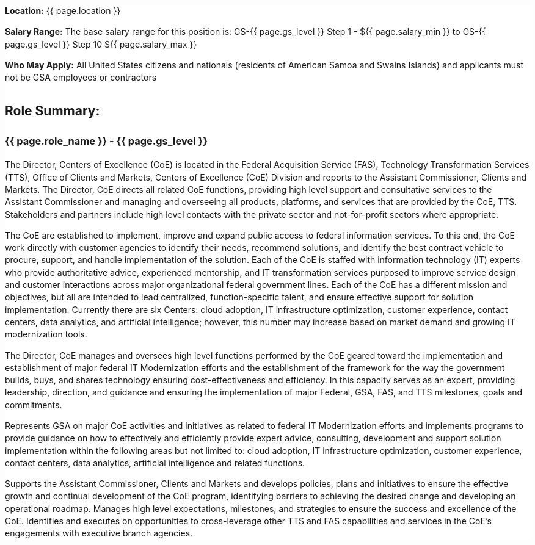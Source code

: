 **Location:**
{{ page.location }}

**Salary Range:**
The base salary range for this position is: GS-{{ page.gs_level }} Step 1 - ${{ page.salary_min }} to GS-{{ page.gs_level }} Step 10 ${{ page.salary_max }}

**Who May Apply:**
All United States citizens and nationals (residents of American Samoa and Swains Islands) and applicants must not be GSA
employees or contractors

## Role Summary:

### {{ page.role_name }} - {{ page.gs_level }}

The Director, Centers of Excellence (CoE) is located in the Federal Acquisition Service (FAS), Technology Transformation Services (TTS), Office of Clients and Markets, Centers of Excellence (CoE) Division and reports to the Assistant Commissioner, Clients and Markets.  The Director, CoE directs all related CoE functions, providing high level support and consultative services to the Assistant Commissioner and managing and overseeing all products, platforms, and services that are provided by the CoE, TTS.  Stakeholders and partners include high level contacts with the private sector and not-for-profit sectors where appropriate.

The CoE are established to implement, improve and expand public access to federal information services. To this end, the CoE work directly with customer agencies to identify their needs, recommend solutions, and identify the best contract vehicle to procure, support, and handle implementation of the solution. Each of the CoE is staffed with information technology (IT) experts who provide authoritative advice, experienced mentorship, and IT transformation services purposed to improve service design and customer interactions across major organizational federal government lines. Each of the CoE has a different mission and objectives, but all are intended to lead centralized, function­-specific talent, and ensure effective support for solution implementation. Currently there are six Centers: cloud adoption, IT infrastructure optimization, customer experience, contact centers, data analytics, and artificial intelligence; however, this number may increase based on market demand and growing IT modernization tools.

The Director, CoE manages and oversees high level functions performed by the CoE geared toward the implementation and establishment of major federal IT Modernization efforts and the establishment of the framework for the way the government builds, buys, and shares technology ensuring cost-effectiveness and efficiency.  In this capacity serves as an expert, providing leadership, direction, and guidance and ensuring the implementation of major Federal, GSA, FAS, and TTS milestones, goals and commitments.

Represents GSA on major CoE activities and initiatives as related to federal IT Modernization efforts and implements programs to provide guidance on how to effectively and efficiently provide expert advice, consulting, development and support solution implementation within the following areas but not limited to:  cloud adoption, IT infrastructure optimization, customer experience, contact centers, data analytics, artificial intelligence and related functions.

Supports the Assistant Commissioner, Clients and Markets and develops policies, plans and initiatives to ensure the effective growth and continual development of the CoE program, identifying barriers to achieving the desired change and developing an operational roadmap.  Manages high level expectations, milestones, and strategies to ensure the success and excellence of the CoE. Identifies and executes on opportunities to cross-leverage other TTS and FAS capabilities and services in the CoE’s engagements with executive branch agencies.
